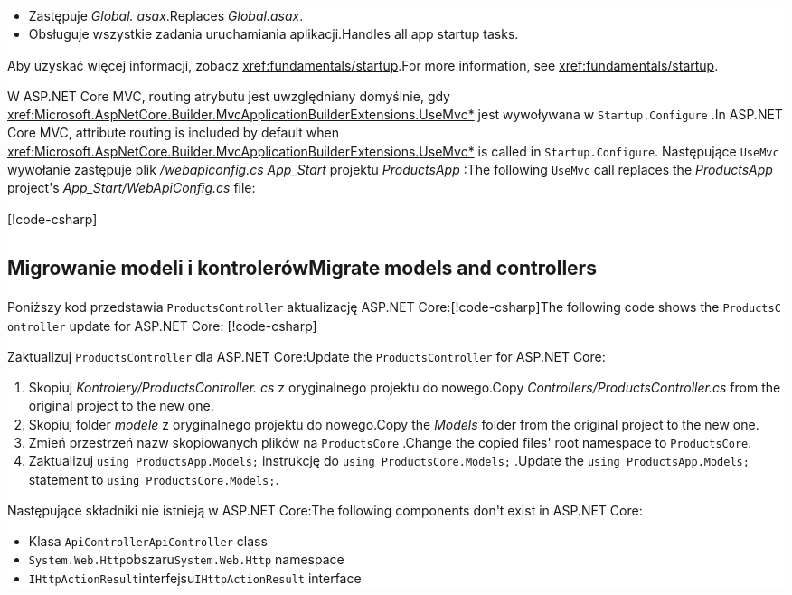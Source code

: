 * <span data-ttu-id="fa3e5-206">Zastępuje *Global. asax*.</span><span class="sxs-lookup"><span data-stu-id="fa3e5-206">Replaces *Global.asax*.</span></span>
* <span data-ttu-id="fa3e5-207">Obsługuje wszystkie zadania uruchamiania aplikacji.</span><span class="sxs-lookup"><span data-stu-id="fa3e5-207">Handles all app startup tasks.</span></span>

<span data-ttu-id="fa3e5-208">Aby uzyskać więcej informacji, zobacz <xref:fundamentals/startup>.</span><span class="sxs-lookup"><span data-stu-id="fa3e5-208">For more information, see <xref:fundamentals/startup>.</span></span>

<span data-ttu-id="fa3e5-209">W ASP.NET Core MVC, routing atrybutu jest uwzględniany domyślnie, gdy <xref:Microsoft.AspNetCore.Builder.MvcApplicationBuilderExtensions.UseMvc*> jest wywoływana w `Startup.Configure` .</span><span class="sxs-lookup"><span data-stu-id="fa3e5-209">In ASP.NET Core MVC, attribute routing is included by default when <xref:Microsoft.AspNetCore.Builder.MvcApplicationBuilderExtensions.UseMvc*> is called in `Startup.Configure`.</span></span> <span data-ttu-id="fa3e5-210">Następujące `UseMvc` wywołanie zastępuje plik */webapiconfig.cs App_Start* projektu *ProductsApp* :</span><span class="sxs-lookup"><span data-stu-id="fa3e5-210">The following `UseMvc` call replaces the *ProductsApp* project's *App_Start/WebApiConfig.cs* file:</span></span>

[!code-csharp[](webapi/sample/2.x/ProductsCore/Startup.cs?name=snippet_Configure&highlight=13)]

## <a name="migrate-models-and-controllers"></a><span data-ttu-id="fa3e5-211">Migrowanie modeli i kontrolerów</span><span class="sxs-lookup"><span data-stu-id="fa3e5-211">Migrate models and controllers</span></span>

<span data-ttu-id="fa3e5-212">Poniższy kod przedstawia `ProductsController` aktualizację ASP.NET Core:[!code-csharp[](webapi/sample/2.x/ProductsApp/Controllers/ProductsController.cs)]</span><span class="sxs-lookup"><span data-stu-id="fa3e5-212">The following code shows the `ProductsController` update for ASP.NET Core: [!code-csharp[](webapi/sample/2.x/ProductsApp/Controllers/ProductsController.cs)]</span></span>

<span data-ttu-id="fa3e5-213">Zaktualizuj `ProductsController` dla ASP.NET Core:</span><span class="sxs-lookup"><span data-stu-id="fa3e5-213">Update the `ProductsController` for ASP.NET Core:</span></span>

1. <span data-ttu-id="fa3e5-214">Skopiuj *Kontrolery/ProductsController. cs* z oryginalnego projektu do nowego.</span><span class="sxs-lookup"><span data-stu-id="fa3e5-214">Copy *Controllers/ProductsController.cs* from the original project to the new one.</span></span>
1. <span data-ttu-id="fa3e5-215">Skopiuj folder *modele* z oryginalnego projektu do nowego.</span><span class="sxs-lookup"><span data-stu-id="fa3e5-215">Copy the *Models* folder from the original project to the new one.</span></span>
1. <span data-ttu-id="fa3e5-216">Zmień przestrzeń nazw skopiowanych plików na `ProductsCore` .</span><span class="sxs-lookup"><span data-stu-id="fa3e5-216">Change the copied files' root namespace to `ProductsCore`.</span></span>
1. <span data-ttu-id="fa3e5-217">Zaktualizuj `using ProductsApp.Models;` instrukcję do `using ProductsCore.Models;` .</span><span class="sxs-lookup"><span data-stu-id="fa3e5-217">Update the `using ProductsApp.Models;` statement to `using ProductsCore.Models;`.</span></span>

<span data-ttu-id="fa3e5-218">Następujące składniki nie istnieją w ASP.NET Core:</span><span class="sxs-lookup"><span data-stu-id="fa3e5-218">The following components don't exist in ASP.NET Core:</span></span>

* <span data-ttu-id="fa3e5-219">Klasa `ApiController`</span><span class="sxs-lookup"><span data-stu-id="fa3e5-219">`ApiController` class</span></span>
* <span data-ttu-id="fa3e5-220">`System.Web.Http`obszaru</span><span class="sxs-lookup"><span data-stu-id="fa3e5-220">`System.Web.Http` namespace</span></span>
* <span data-ttu-id="fa3e5-221">`IHttpActionResult`interfejsu</span><span class="sxs-lookup"><span data-stu-id="fa3e5-221">`IHttpActionResult` interface</span></span>

